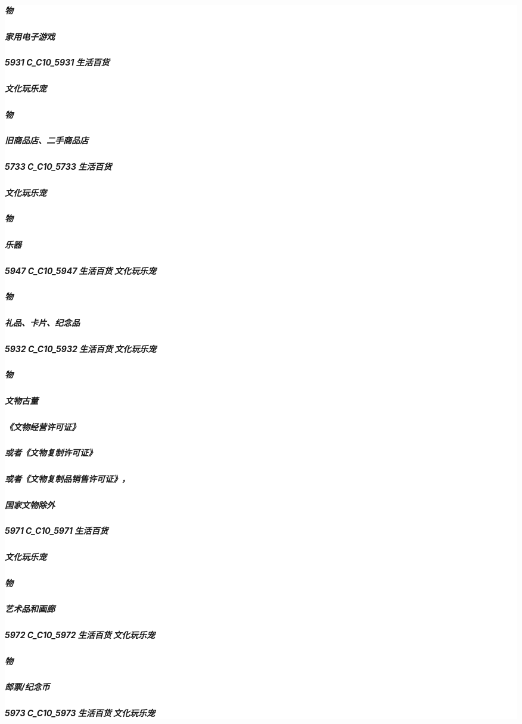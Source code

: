 ##### 物

##### 家用电子游戏

##### 5931 C_C10_5931 生活百货

##### 文化玩乐宠

##### 物

##### 旧商品店、二手商品店

##### 5733 C_C10_5733 生活百货

##### 文化玩乐宠

##### 物

##### 乐器

##### 5947 C_C10_5947 生活百货 文化玩乐宠

##### 物

##### 礼品、卡片、纪念品

##### 5932 C_C10_5932 生活百货 文化玩乐宠

##### 物

##### 文物古董

##### 《文物经营许可证》

##### 或者《文物复制许可证》

##### 或者《文物复制品销售许可证》，

##### 国家文物除外

##### 5971 C_C10_5971 生活百货

##### 文化玩乐宠

##### 物

##### 艺术品和画廊

##### 5972 C_C10_5972 生活百货 文化玩乐宠

##### 物

##### 邮票/纪念币


##### 5973 C_C10_5973 生活百货 文化玩乐宠
